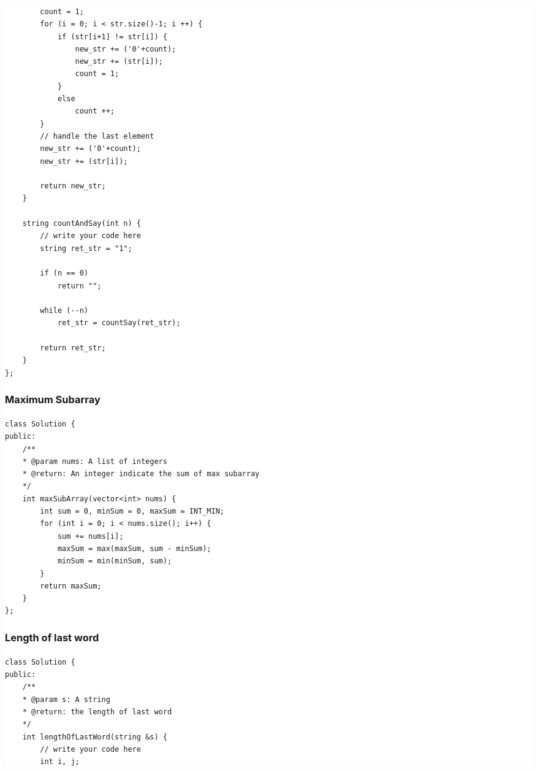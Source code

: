             count = 1;
            for (i = 0; i < str.size()-1; i ++) {
                if (str[i+1] != str[i]) {
                    new_str += ('0'+count);
                    new_str += (str[i]);
                    count = 1;
                }
                else
                    count ++;
            }
            // handle the last element
            new_str += ('0'+count);
            new_str += (str[i]);
            
            return new_str;
        }
        
        string countAndSay(int n) {
            // write your code here
            string ret_str = "1";
            
            if (n == 0)
                return "";
                
            while (--n)
                ret_str = countSay(ret_str);
            
            return ret_str;
        }
    };

### Maximum Subarray
    class Solution {
    public:
        /**
        * @param nums: A list of integers
        * @return: An integer indicate the sum of max subarray
        */
        int maxSubArray(vector<int> nums) {
            int sum = 0, minSum = 0, maxSum = INT_MIN;
            for (int i = 0; i < nums.size(); i++) {
                sum += nums[i];
                maxSum = max(maxSum, sum - minSum);
                minSum = min(minSum, sum);
            }
            return maxSum;
        }
    };

### Length of last word
    class Solution {
    public:
        /**
        * @param s: A string
        * @return: the length of last word
        */
        int lengthOfLastWord(string &s) {
            // write your code here
            int i, j;
            